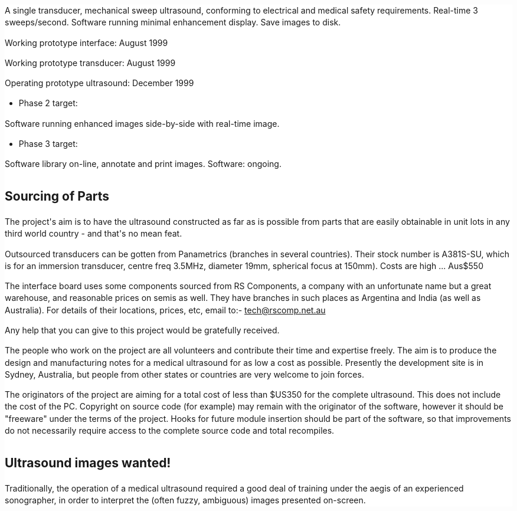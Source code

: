 A single transducer, mechanical sweep ultrasound, conforming to
electrical and medical safety requirements. Real-time 3 sweeps/second.
Software running minimal enhancement display. Save images to disk.

Working prototype interface: August 1999

Working prototype transducer: August 1999

Operating prototype ultrasound: December 1999

-   Phase 2 target:

Software running enhanced images side-by-side with real-time image.

-   Phase 3 target:

Software library on-line, annotate and print images. Software: ongoing.

Sourcing of Parts
-----------------

The project's aim is to have the ultrasound constructed as far as is
possible from parts that are easily obtainable in unit lots in any third
world country - and that's no mean feat.

Outsourced transducers can be gotten from Panametrics (branches in
several countries). Their stock number is A381S-SU, which is for an
immersion transducer, centre freq 3.5MHz, diameter 19mm, spherical focus
at 150mm). Costs are high ... Aus\$550

The interface board uses some components sourced from RS Components, a
company with an unfortunate name but a great warehouse, and reasonable
prices on semis as well. They have branches in such places as Argentina
and India (as well as Australia). For details of their locations,
prices, etc, email to:- tech@rscomp.net.au

Any help that you can give to this project would be gratefully received.

The people who work on the project are all volunteers and contribute
their time and expertise freely. The aim is to produce the design and
manufacturing notes for a medical ultrasound for as low a cost as
possible. Presently the development site is in Sydney, Australia, but
people from other states or countries are very welcome to join forces.

The originators of the project are aiming for a total cost of less than
\$US350 for the complete ultrasound. This does not include the cost of
the PC. Copyright on source code (for example) may remain with the
originator of the software, however it should be "freeware" under the
terms of the project. Hooks for future module insertion should be part
of the software, so that improvements do not necessarily require access
to the complete source code and total recompiles.

Ultrasound images wanted!
-------------------------

Traditionally, the operation of a medical ultrasound required a good
deal of training under the aegis of an experienced sonographer, in order
to interpret the (often fuzzy, ambiguous) images presented on-screen.
